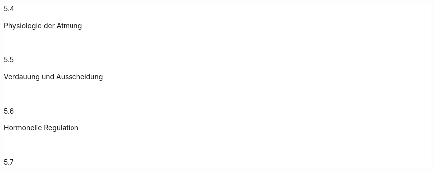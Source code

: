 5.4

</td>

<td style align="left" valign="top" charoff="50">

Physiologie der Atmung

</td>

<td style align="left" valign="top" charoff="50">

 

</td>

</tr>

<tr>

<td style align="left" valign="top" charoff="50">

5.5

</td>

<td style align="left" valign="top" charoff="50">

Verdauung und Ausscheidung

</td>

<td style align="left" valign="top" charoff="50">

 

</td>

</tr>

<tr>

<td style align="left" valign="top" charoff="50">

5.6

</td>

<td style align="left" valign="top" charoff="50">

Hormonelle Regulation

</td>

<td style align="left" valign="top" charoff="50">

 

</td>

</tr>

<tr>

<td style align="left" valign="top" charoff="50">

5.7
